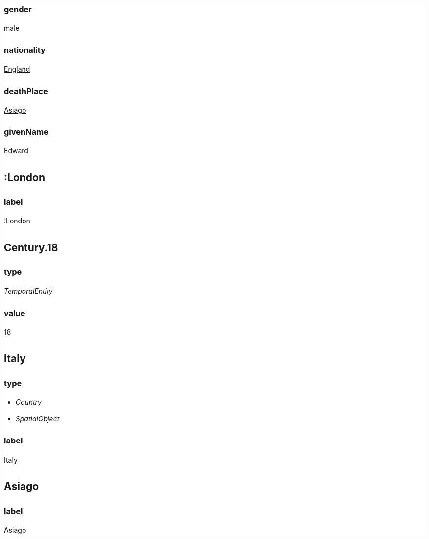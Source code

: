 ### gender


male

### nationality


[England](#England)

### deathPlace


[Asiago](#Asiago)

### givenName


Edward

## :London

### label


:London

## Century.18

### type


*TemporalEntity*

### value


18

## Italy

### type

 - *Country*

 - *SpatialObject*

### label


Italy

## Asiago

### label


Asiago